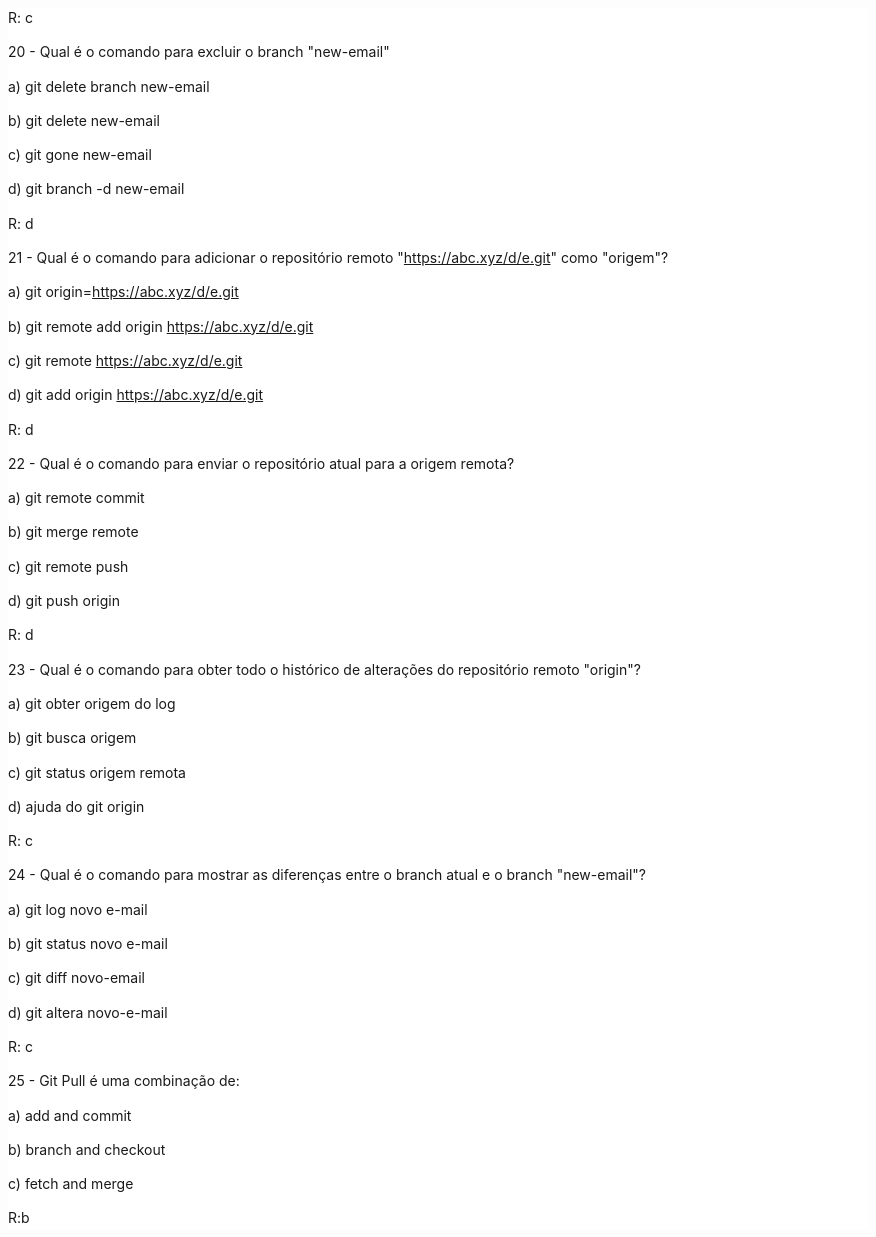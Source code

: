 R: c

20 - Qual é o comando para excluir o branch "new-email"

a) git delete branch new-email  </p>
b) git delete new-email </p>
c) git gone new-email </p>
d) git branch -d new-email  </p>

R: d

21 - Qual é o comando para adicionar o repositório remoto "https://abc.xyz/d/e.git" como "origem"?

a) git origin=https://abc.xyz/d/e.git  </p>
b) git remote add origin https://abc.xyz/d/e.git  </p>
c) git remote https://abc.xyz/d/e.git </p>
d) git add origin https://abc.xyz/d/e.git </p>

R: d

22 - Qual é o comando para enviar o repositório atual para a origem remota?

a) git remote commit  </p>
b) git merge remote </p>
c) git remote push </p>
d) git push origin </p>

R: d

23 - Qual é o comando para obter todo o histórico de alterações do repositório remoto "origin"?

a) git obter origem do log </p>
b) git busca origem </p>
c) git status origem remota </p>
d) ajuda do git origin </p>

R: c

24 - Qual é o comando para mostrar as diferenças entre o branch atual e o branch "new-email"?

a) git log novo e-mail </p>
b) git status novo e-mail </p>
c) git diff novo-email </p>
d) git altera novo-e-mail </p>

R: c

25 - Git Pull é uma combinação de:

a) add and commit </p> 
b) branch and checkout </p>
c) fetch and merge  </p>

R:b

